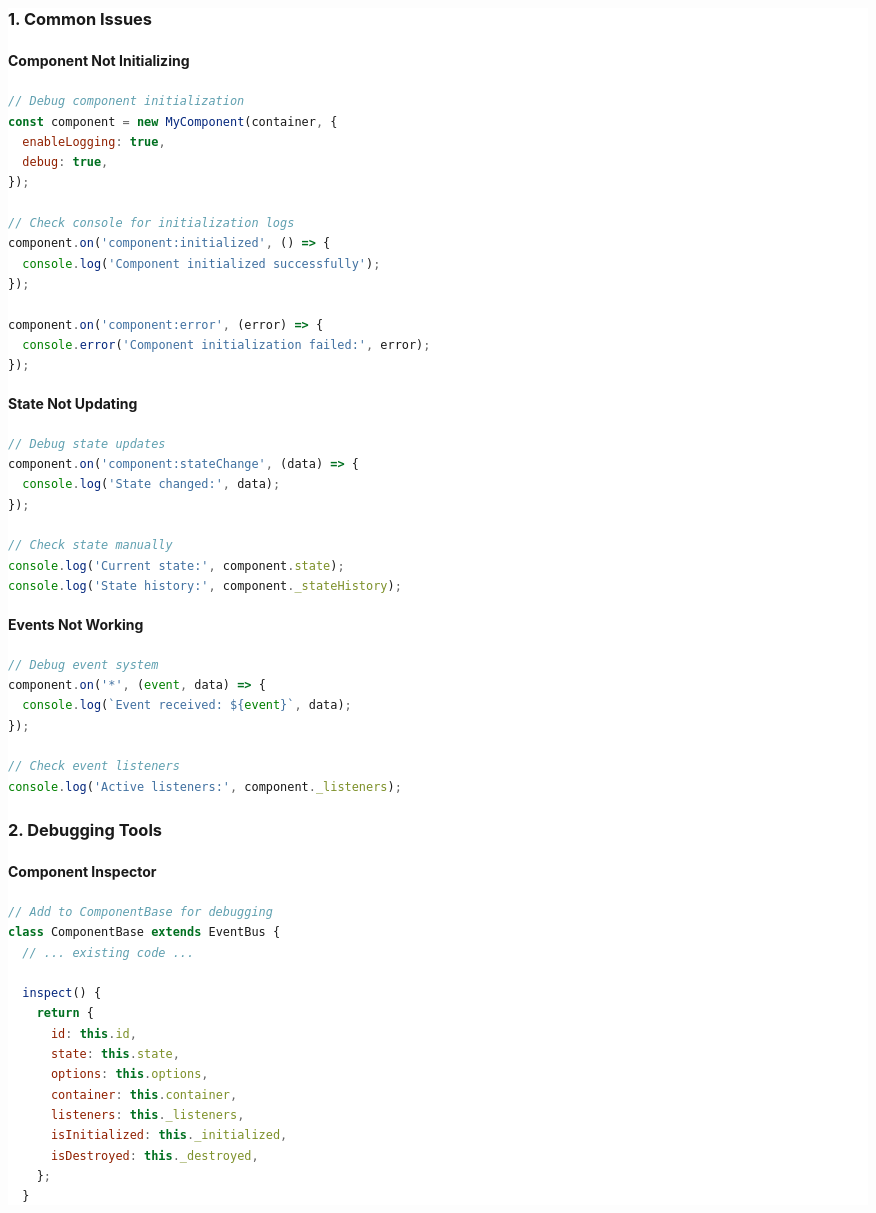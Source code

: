 ### **1. Common Issues**

#### **Component Not Initializing**

```javascript
// Debug component initialization
const component = new MyComponent(container, {
  enableLogging: true,
  debug: true,
});

// Check console for initialization logs
component.on('component:initialized', () => {
  console.log('Component initialized successfully');
});

component.on('component:error', (error) => {
  console.error('Component initialization failed:', error);
});
```

#### **State Not Updating**

```javascript
// Debug state updates
component.on('component:stateChange', (data) => {
  console.log('State changed:', data);
});

// Check state manually
console.log('Current state:', component.state);
console.log('State history:', component._stateHistory);
```

#### **Events Not Working**

```javascript
// Debug event system
component.on('*', (event, data) => {
  console.log(`Event received: ${event}`, data);
});

// Check event listeners
console.log('Active listeners:', component._listeners);
```

### **2. Debugging Tools**

#### **Component Inspector**

```javascript
// Add to ComponentBase for debugging
class ComponentBase extends EventBus {
  // ... existing code ...

  inspect() {
    return {
      id: this.id,
      state: this.state,
      options: this.options,
      container: this.container,
      listeners: this._listeners,
      isInitialized: this._initialized,
      isDestroyed: this._destroyed,
    };
  }
```
